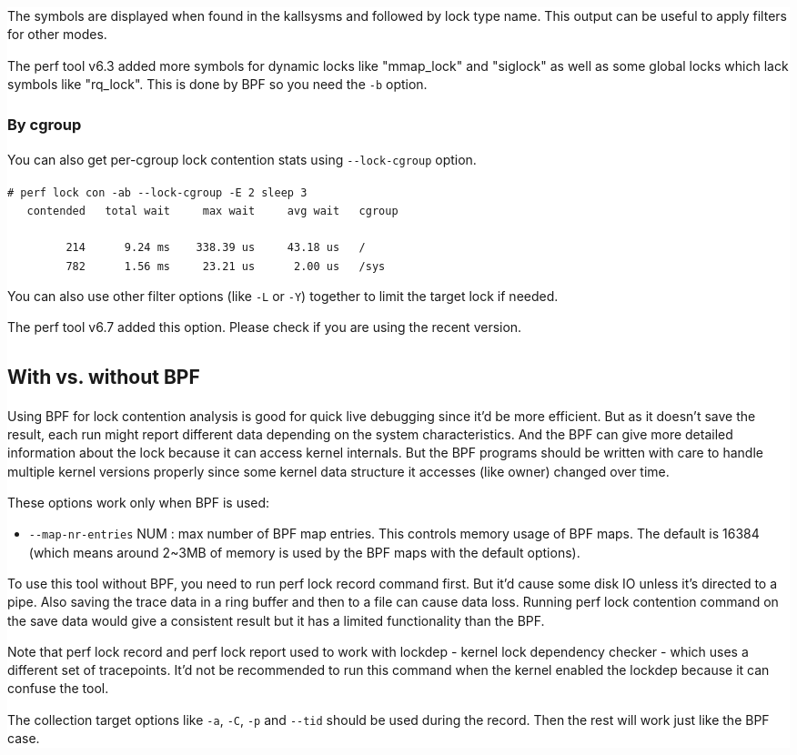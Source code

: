 The symbols are displayed when found in the kallsysms and followed by
lock type name.  This output can be useful to apply filters for other
modes.

The perf tool v6.3 added more symbols for dynamic locks like "mmap_lock"
and "siglock" as well as some global locks which lack symbols like
"rq_lock".  This is done by BPF so you need the `-b` option.

### By cgroup

You can also get per-cgroup lock contention stats using `--lock-cgroup` option.

```
# perf lock con -ab --lock-cgroup -E 2 sleep 3
   contended   total wait     max wait     avg wait   cgroup

         214      9.24 ms    338.39 us     43.18 us   /
         782      1.56 ms     23.21 us      2.00 us   /sys
```

You can also use other filter options (like `-L` or `-Y`) together to
limit the target lock if needed.

The perf tool v6.7 added this option.  Please check if you are using
the recent version.

## With vs. without BPF

Using BPF for lock contention analysis is good for quick live
debugging since it’d be more efficient.  But as it doesn’t save the
result, each run might report different data depending on the system
characteristics.  And the BPF can give more detailed information about
the lock because it can access kernel internals.  But the BPF programs
should be written with care to handle multiple kernel versions
properly since some kernel data structure it accesses (like owner)
changed over time.

These options work only when BPF is used:

* `--map-nr-entries` NUM : max number of BPF map entries.
    This controls memory usage of BPF maps.  The default is 16384
	(which means around 2~3MB of memory is used by the BPF maps with
	the default options).

To use this tool without BPF, you need to run perf lock record command
first.  But it’d cause some disk IO unless it’s directed to a pipe.
Also saving the trace data in a ring buffer and then to a file can
cause data loss.  Running perf lock contention command on the save
data would give a consistent result but it has a limited functionality
than the BPF.

Note that perf lock record and perf lock report used to work with
lockdep - kernel lock dependency checker - which uses a different set
of tracepoints.  It’d not be recommended to run this command when the
kernel enabled the lockdep because it can confuse the tool.

The collection target options like `-a`, `-C`, `-p` and `--tid` should be
used during the record.  Then the rest will work just like the BPF case.
